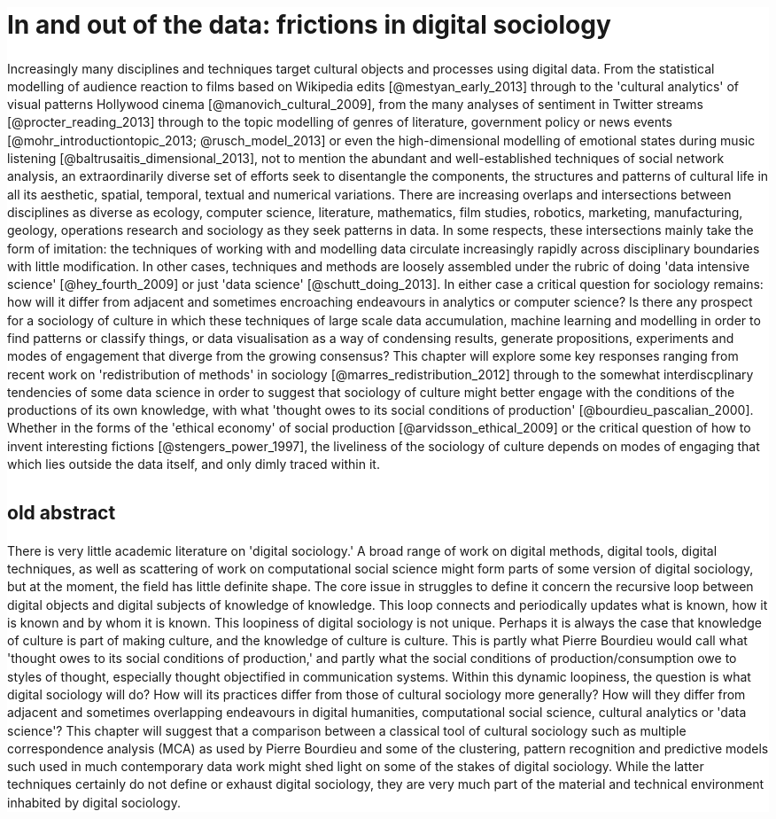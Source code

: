 # In and out of the  data:  frictions in digital sociology

Increasingly many disciplines and techniques  target cultural objects and processes using digital data. From the statistical modelling of audience reaction to films based on Wikipedia edits [@mestyan_early_2013] through to the 'cultural analytics' of visual patterns Hollywood cinema [@manovich_cultural_2009], from the many analyses of sentiment  in Twitter streams [@procter_reading_2013] through to the topic modelling of genres of literature, government policy or news events [@mohr_introductiontopic_2013; @rusch_model_2013] or even the high-dimensional modelling of emotional states during music listening  [@baltrusaitis_dimensional_2013], not to mention the abundant and well-established techniques of social network analysis, an extraordinarily diverse set of efforts seek to disentangle the components, the structures and patterns of cultural life in all its aesthetic, spatial, temporal, textual and numerical variations.  There are increasing overlaps and intersections between disciplines as diverse as ecology, computer science,  literature, mathematics, film studies, robotics, marketing, manufacturing, geology, operations research and sociology as they seek patterns in data. In some respects, these intersections mainly take the form of imitation: the techniques of working with and modelling data circulate increasingly rapidly across disciplinary boundaries with little modification. In other cases, techniques and methods are loosely assembled under the rubric of doing  'data intensive science' [@hey_fourth_2009] or just 'data science' [@schutt_doing_2013].  In either case a critical question for sociology remains:  how will  it differ from adjacent and sometimes encroaching endeavours in  analytics  or computer science?  Is there any prospect for a sociology of culture in which these techniques  of large scale data accumulation, machine learning and modelling in order to find patterns or classify things,  or data visualisation as a way of condensing results, generate propositions, experiments and modes of engagement that diverge from the growing consensus? This chapter will explore some key responses ranging from recent work on 'redistribution of methods' in sociology [@marres_redistribution_2012] through to the somewhat interdiscplinary tendencies of some data science  in order to suggest that sociology of culture might better engage with the conditions of the productions of its own knowledge, with  what 'thought owes to its social conditions of production'  [@bourdieu_pascalian_2000]. Whether in the forms of the 'ethical economy' of social production [@arvidsson_ethical_2009] or the critical question of how to invent interesting fictions [@stengers_power_1997], the liveliness of the sociology of culture depends on modes of engaging that which lies outside the data itself, and only dimly traced within it. 

## old abstract
There is very little academic literature on 'digital sociology.' A broad range of work on digital methods, digital tools, digital techniques, as well as scattering of work on computational social science might form parts of some version of digital sociology, but at the moment, the field has little definite shape. The core issue in struggles to define it concern the recursive loop between digital objects and digital subjects of knowledge of knowledge. This loop connects and periodically updates  what is known, how it is known and by whom it is known.  This loopiness of digital sociology is not unique. Perhaps it is always the case that knowledge of culture is part of making culture, and the knowledge of culture is culture. This is partly what Pierre Bourdieu would call what 'thought owes to its social conditions of production,' and partly what the social conditions of production/consumption owe to styles of thought, especially thought objectified in communication systems. Within this dynamic loopiness, the question is what digital sociology will do? How will its practices differ from those of cultural sociology more generally? How will they differ from adjacent and sometimes overlapping endeavours in digital humanities, computational social science, cultural analytics  or 'data science'? This chapter will suggest that a comparison between a classical tool of cultural sociology such as multiple correspondence analysis (MCA) as used by Pierre Bourdieu and some of the clustering, pattern recognition and predictive models such  used in much contemporary data work might shed light on some of the stakes of digital sociology. While the latter techniques certainly do not define or exhaust digital sociology, they are very much part of the material and technical environment inhabited by digital sociology. 
